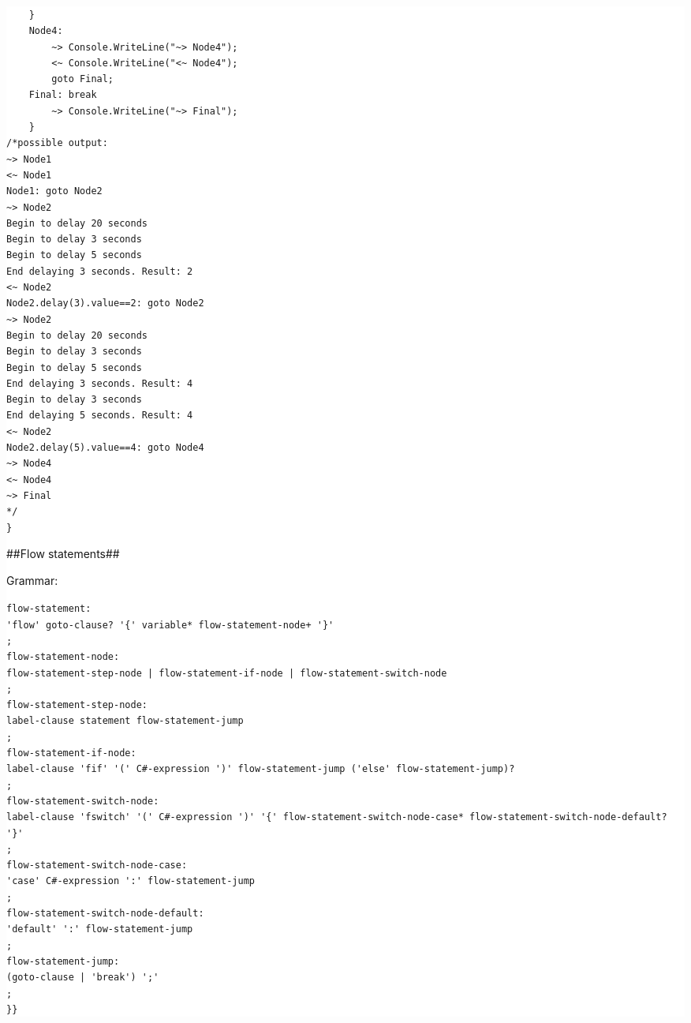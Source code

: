         }
        Node4:
            ~> Console.WriteLine("~> Node4");
            <~ Console.WriteLine("<~ Node4");
            goto Final;
        Final: break
            ~> Console.WriteLine("~> Final");
        }
    /*possible output:
    ~> Node1
    <~ Node1
    Node1: goto Node2
    ~> Node2
    Begin to delay 20 seconds
    Begin to delay 3 seconds
    Begin to delay 5 seconds
    End delaying 3 seconds. Result: 2
    <~ Node2
    Node2.delay(3).value==2: goto Node2
    ~> Node2
    Begin to delay 20 seconds
    Begin to delay 3 seconds
    Begin to delay 5 seconds
    End delaying 3 seconds. Result: 4
    Begin to delay 3 seconds
    End delaying 5 seconds. Result: 4
    <~ Node2
    Node2.delay(5).value==4: goto Node4
    ~> Node4
    <~ Node4
    ~> Final
    */
    }

##Flow statements##

Grammar:

    flow-statement:
    'flow' goto-clause? '{' variable* flow-statement-node+ '}'
    ;
    flow-statement-node:
    flow-statement-step-node | flow-statement-if-node | flow-statement-switch-node
    ;
    flow-statement-step-node:
    label-clause statement flow-statement-jump
    ;
    flow-statement-if-node:
    label-clause 'fif' '(' C#-expression ')' flow-statement-jump ('else' flow-statement-jump)?
    ;
    flow-statement-switch-node:
    label-clause 'fswitch' '(' C#-expression ')' '{' flow-statement-switch-node-case* flow-statement-switch-node-default? '}'
    ;
    flow-statement-switch-node-case:
    'case' C#-expression ':' flow-statement-jump
    ;
    flow-statement-switch-node-default:
    'default' ':' flow-statement-jump
    ;
    flow-statement-jump:
    (goto-clause | 'break') ';'
    ;
    }}